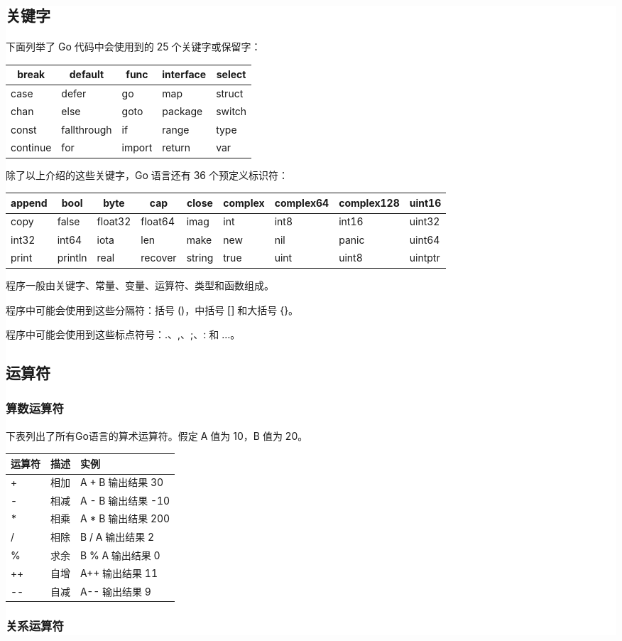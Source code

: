 

## 关键字

下面列举了 Go 代码中会使用到的 25 个关键字或保留字：

| break    | default     | func   | interface | select |
| -------- | ----------- | ------ | --------- | ------ |
| case     | defer       | go     | map       | struct |
| chan     | else        | goto   | package   | switch |
| const    | fallthrough | if     | range     | type   |
| continue | for         | import | return    | var    |

除了以上介绍的这些关键字，Go 语言还有 36 个预定义标识符：

| append | bool    | byte    | cap     | close  | complex | complex64 | complex128 | uint16  |
| ------ | ------- | ------- | ------- | ------ | ------- | --------- | ---------- | ------- |
| copy   | false   | float32 | float64 | imag   | int     | int8      | int16      | uint32  |
| int32  | int64   | iota    | len     | make   | new     | nil       | panic      | uint64  |
| print  | println | real    | recover | string | true    | uint      | uint8      | uintptr |

程序一般由关键字、常量、变量、运算符、类型和函数组成。

程序中可能会使用到这些分隔符：括号 ()，中括号 [] 和大括号 {}。

程序中可能会使用到这些标点符号：.、,、;、: 和 …。



## 运算符

### 算数运算符

下表列出了所有Go语言的算术运算符。假定 A 值为 10，B 值为 20。

| 运算符 | 描述 | 实例               |
| :----- | :--- | :----------------- |
| +      | 相加 | A + B 输出结果 30  |
| -      | 相减 | A - B 输出结果 -10 |
| *      | 相乘 | A * B 输出结果 200 |
| /      | 相除 | B / A 输出结果 2   |
| %      | 求余 | B % A 输出结果 0   |
| ++     | 自增 | A++ 输出结果 11    |
| --     | 自减 | A-- 输出结果 9     |



### 关系运算符
